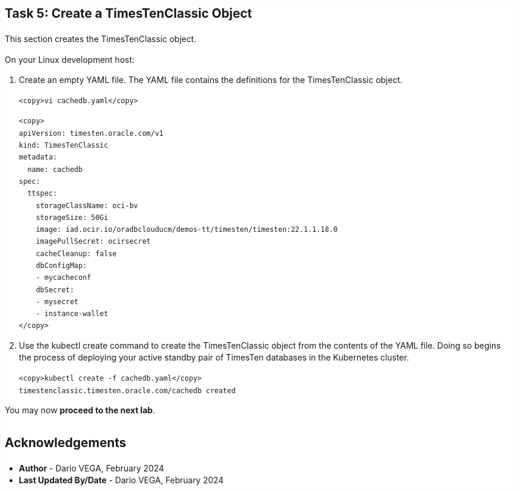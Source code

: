 ## Task 5: Create a TimesTenClassic Object

This section creates the TimesTenClassic object.

On your Linux development host:

1. Create an empty YAML file. The YAML file contains the definitions for the TimesTenClassic object.

    ```
    <copy>vi cachedb.yaml</copy>
    ```

    ```
    <copy>
    apiVersion: timesten.oracle.com/v1
    kind: TimesTenClassic
    metadata:
      name: cachedb
    spec:
      ttspec:
        storageClassName: oci-bv
        storageSize: 50Gi
        image: iad.ocir.io/oradbclouducm/demos-tt/timesten/timesten:22.1.1.18.0
        imagePullSecret: ocirsecret
        cacheCleanup: false
        dbConfigMap:
        - mycacheconf
        dbSecret:
        - mysecret
        - instance-wallet
    </copy>
    ```
2. Use the kubectl create command to create the TimesTenClassic object from the contents of the YAML file.
Doing so begins the process of deploying your active standby pair of TimesTen databases in the Kubernetes cluster.

    ```
    <copy>kubectl create -f cachedb.yaml</copy>
    timestenclassic.timesten.oracle.com/cachedb created
    ```


You may now **proceed to the next lab**.

## Acknowledgements
* **Author** - Dario VEGA, February 2024
* **Last Updated By/Date** - Dario VEGA, February 2024
